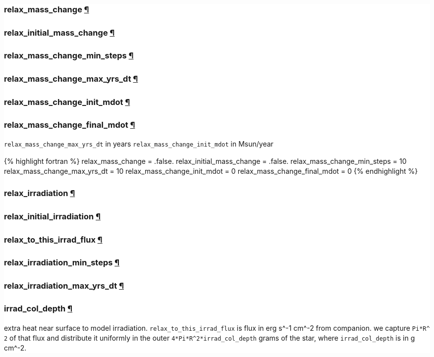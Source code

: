 
<h3 id="relax_mass_change">relax_mass_change <a href="#relax_mass_change" title="Permalink to this location">¶</a></h3>


<h3 id="relax_initial_mass_change">relax_initial_mass_change <a href="#relax_initial_mass_change" title="Permalink to this location">¶</a></h3>


<h3 id="relax_mass_change_min_steps">relax_mass_change_min_steps <a href="#relax_mass_change_min_steps" title="Permalink to this location">¶</a></h3>


<h3 id="relax_mass_change_max_yrs_dt">relax_mass_change_max_yrs_dt <a href="#relax_mass_change_max_yrs_dt" title="Permalink to this location">¶</a></h3>


<h3 id="relax_mass_change_init_mdot">relax_mass_change_init_mdot <a href="#relax_mass_change_init_mdot" title="Permalink to this location">¶</a></h3>


<h3 id="relax_mass_change_final_mdot">relax_mass_change_final_mdot <a href="#relax_mass_change_final_mdot" title="Permalink to this location">¶</a></h3>


`relax_mass_change_max_yrs_dt` in years
`relax_mass_change_init_mdot` in Msun/year

{% highlight fortran %}
relax_mass_change = .false.
relax_initial_mass_change = .false.
relax_mass_change_min_steps = 10
relax_mass_change_max_yrs_dt = 10
relax_mass_change_init_mdot = 0
relax_mass_change_final_mdot = 0
{% endhighlight %}


<h3 id="relax_irradiation">relax_irradiation <a href="#relax_irradiation" title="Permalink to this location">¶</a></h3>


<h3 id="relax_initial_irradiation">relax_initial_irradiation <a href="#relax_initial_irradiation" title="Permalink to this location">¶</a></h3>


<h3 id="relax_to_this_irrad_flux">relax_to_this_irrad_flux <a href="#relax_to_this_irrad_flux" title="Permalink to this location">¶</a></h3>


<h3 id="relax_irradiation_min_steps">relax_irradiation_min_steps <a href="#relax_irradiation_min_steps" title="Permalink to this location">¶</a></h3>


<h3 id="relax_irradiation_max_yrs_dt">relax_irradiation_max_yrs_dt <a href="#relax_irradiation_max_yrs_dt" title="Permalink to this location">¶</a></h3>


<h3 id="irrad_col_depth">irrad_col_depth <a href="#irrad_col_depth" title="Permalink to this location">¶</a></h3>


extra heat near surface to model irradiation.
`relax_to_this_irrad_flux` is flux in erg s^-1 cm^-2 from companion.
we capture `Pi*R^2` of that flux  and distribute it uniformly
in the outer `4*Pi*R^2*irrad_col_depth` grams of the star,
where `irrad_col_depth` is in g cm^-2.

